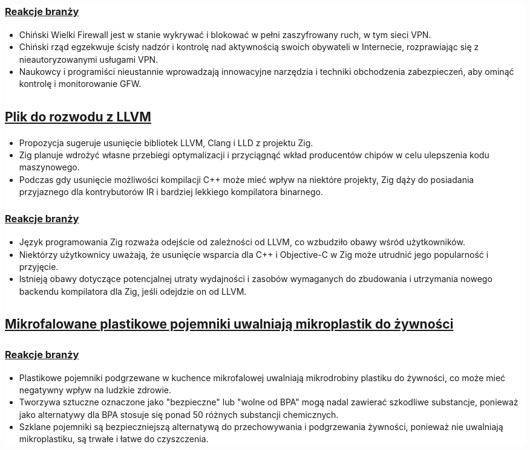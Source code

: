 ### [Reakcje branży](http://news.ycombinator.com/item?id=36531485)

- Chiński Wielki Firewall jest w stanie wykrywać i blokować w pełni zaszyfrowany ruch, w tym sieci VPN.
- Chiński rząd egzekwuje ścisły nadzór i kontrolę nad aktywnością swoich obywateli w Internecie, rozprawiając się z nieautoryzowanymi usługami VPN.
- Naukowcy i programiści nieustannie wprowadzają innowacyjne narzędzia i techniki obchodzenia zabezpieczeń, aby ominąć kontrolę i monitorowanie GFW.

## [Plik do rozwodu z LLVM](https://github.com/ziglang/zig/issues/16270)

- Propozycja sugeruje usunięcie bibliotek LLVM, Clang i LLD z projektu Zig.
- Zig planuje wdrożyć własne przebiegi optymalizacji i przyciągnąć wkład producentów chipów w celu ulepszenia kodu maszynowego.
- Podczas gdy usunięcie możliwości kompilacji C++ może mieć wpływ na niektóre projekty, Zig dąży do posiadania przyjaznego dla kontrybutorów IR i bardziej lekkiego kompilatora binarnego.

### [Reakcje branży](http://news.ycombinator.com/item?id=36529456)

- Język programowania Zig rozważa odejście od zależności od LLVM, co wzbudziło obawy wśród użytkowników.
- Niektórzy użytkownicy uważają, że usunięcie wsparcia dla C++ i Objective-C w Zig może utrudnić jego popularność i przyjęcie.
- Istnieją obawy dotyczące potencjalnej utraty wydajności i zasobów wymaganych do zbudowania i utrzymania nowego backendu kompilatora dla Zig, jeśli odejdzie on od LLVM.

## [Mikrofalowane plastikowe pojemniki uwalniają mikroplastik do żywności](https://pubs.acs.org/doi/10.1021/acs.est.3c01942)

### [Reakcje branży](http://news.ycombinator.com/item?id=36532812)

- Plastikowe pojemniki podgrzewane w kuchence mikrofalowej uwalniają mikrodrobiny plastiku do żywności, co może mieć negatywny wpływ na ludzkie zdrowie.
- Tworzywa sztuczne oznaczone jako "bezpieczne" lub "wolne od BPA" mogą nadal zawierać szkodliwe substancje, ponieważ jako alternatywy dla BPA stosuje się ponad 50 różnych substancji chemicznych.
- Szklane pojemniki są bezpieczniejszą alternatywą do przechowywania i podgrzewania żywności, ponieważ nie uwalniają mikroplastiku, są trwałe i łatwe do czyszczenia.
